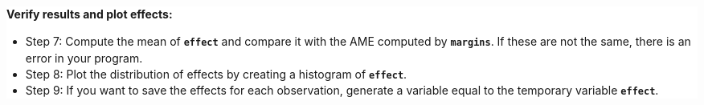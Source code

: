 **Verify results and plot effects:**

* Step 7: Compute the mean of **`effect`** and compare it with the AME computed by **`margins`**. If these are not the same, there is an error in your program.
* Step 8: Plot the distribution of effects by creating a histogram of **`effect`**.
* Step 9: If you want to save the effects for each observation, generate a variable equal to the temporary variable **`effect`**.

